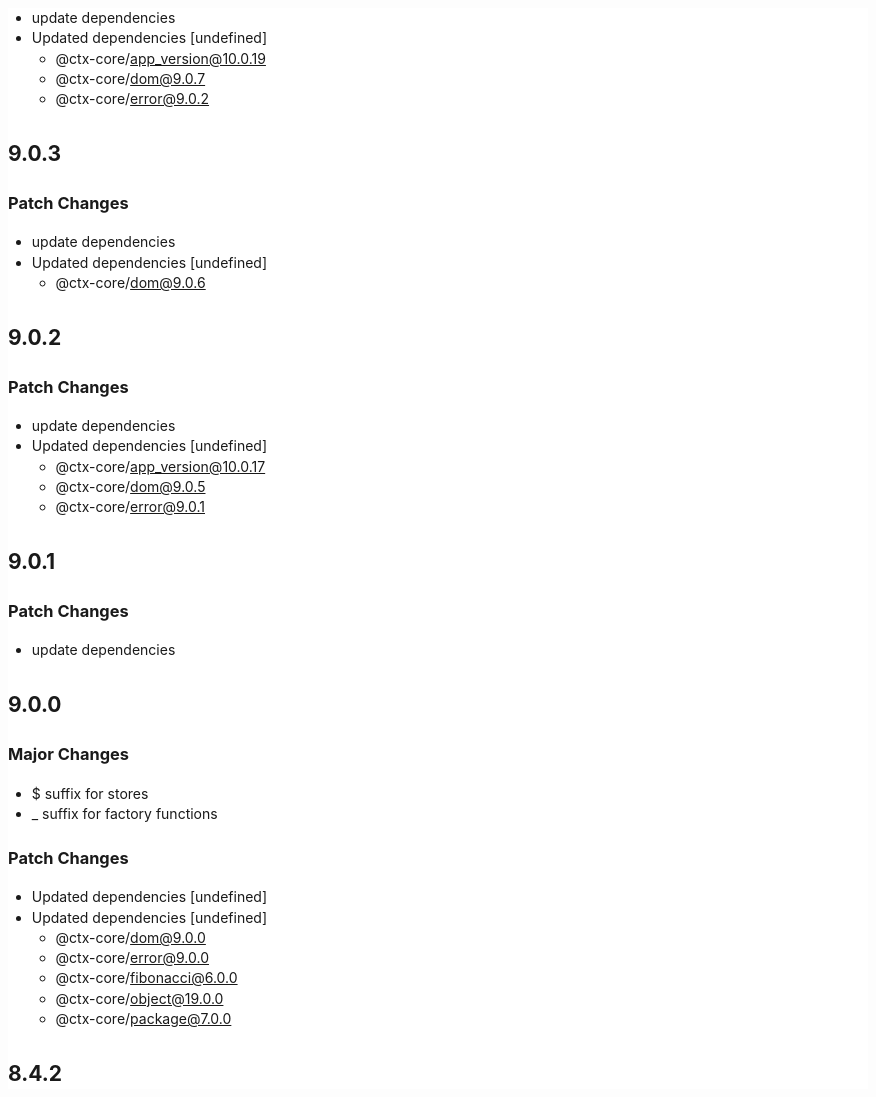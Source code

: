 - update dependencies
- Updated dependencies [undefined]
  - @ctx-core/app_version@10.0.19
  - @ctx-core/dom@9.0.7
  - @ctx-core/error@9.0.2

## 9.0.3

### Patch Changes

- update dependencies
- Updated dependencies [undefined]
  - @ctx-core/dom@9.0.6

## 9.0.2

### Patch Changes

- update dependencies
- Updated dependencies [undefined]
  - @ctx-core/app_version@10.0.17
  - @ctx-core/dom@9.0.5
  - @ctx-core/error@9.0.1

## 9.0.1

### Patch Changes

- update dependencies

## 9.0.0

### Major Changes

- \$ suffix for stores
- \_ suffix for factory functions

### Patch Changes

- Updated dependencies [undefined]
- Updated dependencies [undefined]
  - @ctx-core/dom@9.0.0
  - @ctx-core/error@9.0.0
  - @ctx-core/fibonacci@6.0.0
  - @ctx-core/object@19.0.0
  - @ctx-core/package@7.0.0

## 8.4.2

